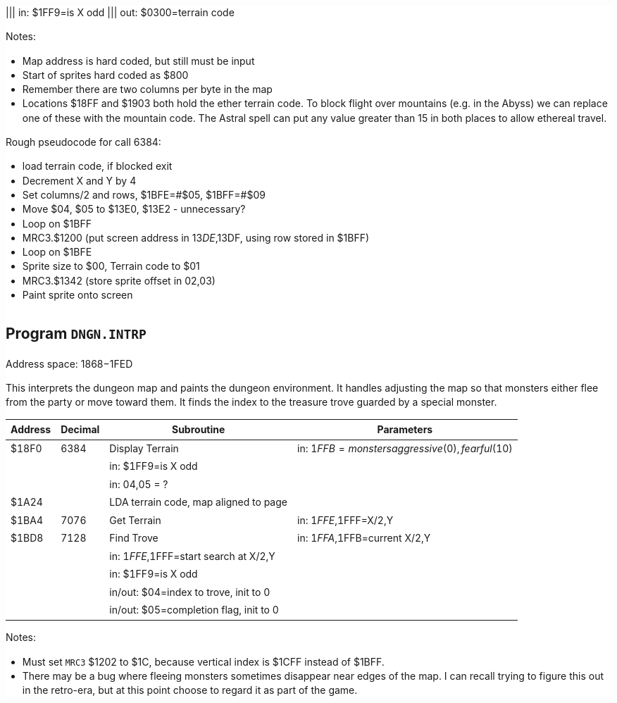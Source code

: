 ||| in: $1FF9=is X odd
||| out: $0300=terrain code

Notes:
* Map address is hard coded, but still must be input
* Start of sprites hard coded as $800
* Remember there are two columns per byte in the map
* Locations $18FF and $1903 both hold the ether terrain code.  To block flight over mountains (e.g. in the Abyss) we can replace one of these with the mountain code.  The Astral spell can put any value greater than 15 in both places to allow ethereal travel.

Rough pseudocode for call 6384:
* load terrain code, if blocked exit
* Decrement X and Y by 4
* Set columns/2 and rows, $1BFE=#$05, $1BFF=#$09
* Move $04, $05 to $13E0, $13E2 - unnecessary?
* Loop on $1BFF
* MRC3.$1200 (put screen address in $13DE,$13DF, using row stored in $1BFF)
* Loop on $1BFE
* Sprite size to $00, Terrain code to $01
* MRC3.$1342 (store sprite offset in $02,$03)
* Paint sprite onto screen

Program `DNGN.INTRP`
----------------------

Address space: $1868-$1FED

This interprets the dungeon map and paints the dungeon environment. It handles adjusting the map so that monsters either flee from the party or move toward them.  It finds the index to the treasure trove guarded by a special monster.

Address | Decimal | Subroutine | Parameters
--------|---------|------------|------------
$18F0 | 6384 | Display Terrain | in: $1FFB=monsters aggressive(0),fearful($10)
||| in: $1FF9=is X odd
||| in: $04,$05 = ?
$1A24 | | LDA terrain code, map aligned to page |
$1BA4 | 7076 | Get Terrain | in: $1FFE,$1FFF=X/2,Y
$1BD8 | 7128 | Find Trove | in: $1FFA,$1FFB=current X/2,Y
||| in: $1FFE,$1FFF=start search at X/2,Y
||| in: $1FF9=is X odd
||| in/out: $04=index to trove, init to 0
||| in/out: $05=completion flag, init to 0

Notes:
* Must set `MRC3` $1202 to $1C, because vertical index is $1CFF instead of $1BFF.
* There may be a bug where fleeing monsters sometimes disappear near edges of the map.  I can recall trying to figure this out in the retro-era, but at this point choose to regard it as part of the game.
